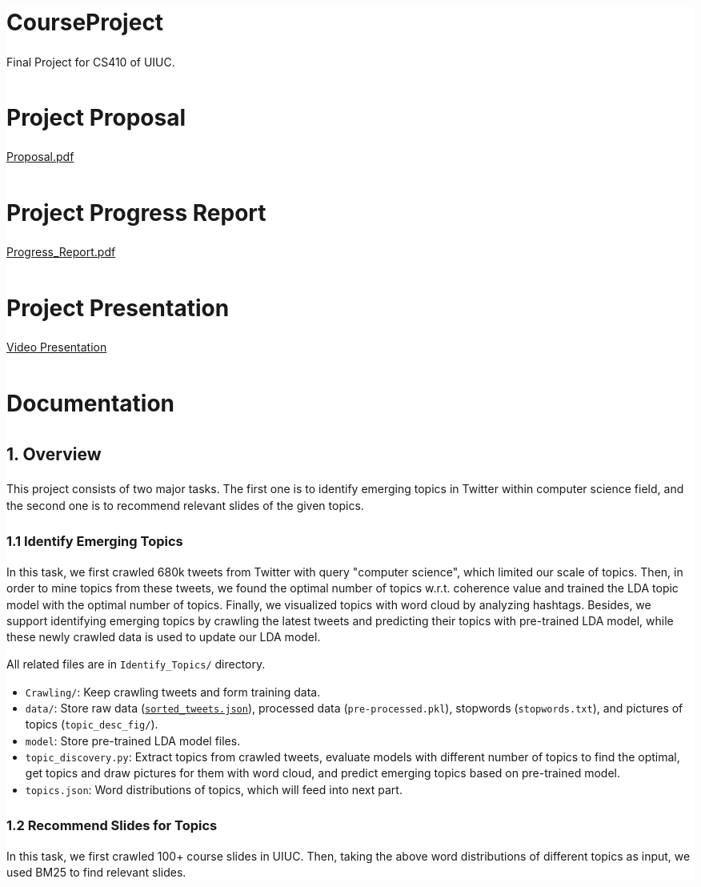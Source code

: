 # CourseProject

Final Project for CS410 of UIUC.

# Project Proposal
[Proposal.pdf](Proposal.pdf)

# Project Progress Report
[Progress_Report.pdf](CS410_Progress_Report.pdf)

# Project Presentation
[Video Presentation](https://youtu.be/PQwRULNWgfc)

# Documentation

## 1. Overview

This project consists of two major tasks. 
The first one is to identify emerging topics in Twitter within computer science field, 
and the second one is to recommend relevant slides of the given topics.

### 1.1 Identify Emerging Topics
In this task, we first crawled 680k tweets from Twitter with query "computer science", 
which limited our scale of topics.
Then, in order to mine topics from these tweets, we found the optimal number of topics w.r.t. 
coherence value and trained the LDA topic model with the optimal number of topics. 
Finally, we visualized topics with word cloud by analyzing hashtags.
Besides, we support identifying emerging topics by crawling the latest tweets 
and predicting their topics with pre-trained LDA model, 
while these newly crawled data is used to update our LDA model.

All related files are in `Identify_Topics/` directory.
- `Crawling/`: Keep crawling tweets and form training data.
- `data/`: Store raw data ([`sorted_tweets.json`](https://drive.google.com/file/d/1tGOrF_OCt_4XRY9G-8JoTAM_cQLGoeh_/view?usp=sharing)), processed data (`pre-processed.pkl`), stopwords (`stopwords.txt`), and pictures of topics (`topic_desc_fig/`).
- `model`: Store pre-trained LDA model files.
- `topic_discovery.py`: 
Extract topics from crawled tweets, 
evaluate models with different number of topics to find the optimal, 
get topics and draw pictures for them with word cloud,
and predict emerging topics based on pre-trained model.
- `topics.json`: Word distributions of topics, which will feed into next part.

### 1.2 Recommend Slides for Topics
In this task, we first crawled 100+ course slides in UIUC. 
Then, taking the above word distributions of different topics as input, we used BM25 to find relevant slides.
